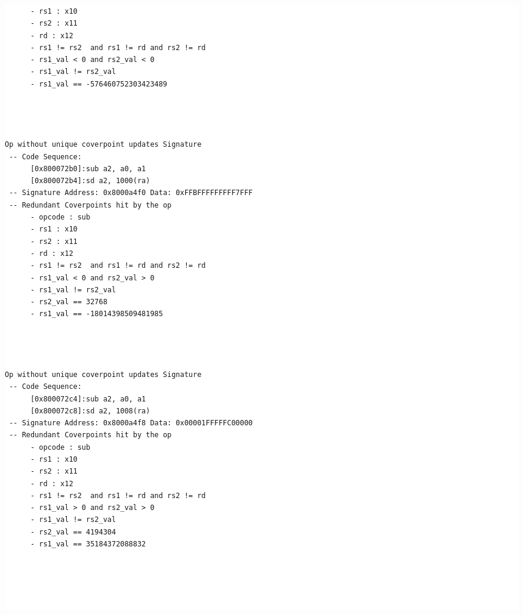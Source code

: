 ```
      - rs1 : x10
      - rs2 : x11
      - rd : x12
      - rs1 != rs2  and rs1 != rd and rs2 != rd
      - rs1_val < 0 and rs2_val < 0
      - rs1_val != rs2_val
      - rs1_val == -576460752303423489




Op without unique coverpoint updates Signature
 -- Code Sequence:
      [0x800072b0]:sub a2, a0, a1
      [0x800072b4]:sd a2, 1000(ra)
 -- Signature Address: 0x8000a4f0 Data: 0xFFBFFFFFFFFF7FFF
 -- Redundant Coverpoints hit by the op
      - opcode : sub
      - rs1 : x10
      - rs2 : x11
      - rd : x12
      - rs1 != rs2  and rs1 != rd and rs2 != rd
      - rs1_val < 0 and rs2_val > 0
      - rs1_val != rs2_val
      - rs2_val == 32768
      - rs1_val == -18014398509481985




Op without unique coverpoint updates Signature
 -- Code Sequence:
      [0x800072c4]:sub a2, a0, a1
      [0x800072c8]:sd a2, 1008(ra)
 -- Signature Address: 0x8000a4f8 Data: 0x00001FFFFFC00000
 -- Redundant Coverpoints hit by the op
      - opcode : sub
      - rs1 : x10
      - rs2 : x11
      - rd : x12
      - rs1 != rs2  and rs1 != rd and rs2 != rd
      - rs1_val > 0 and rs2_val > 0
      - rs1_val != rs2_val
      - rs2_val == 4194304
      - rs1_val == 35184372088832






```
